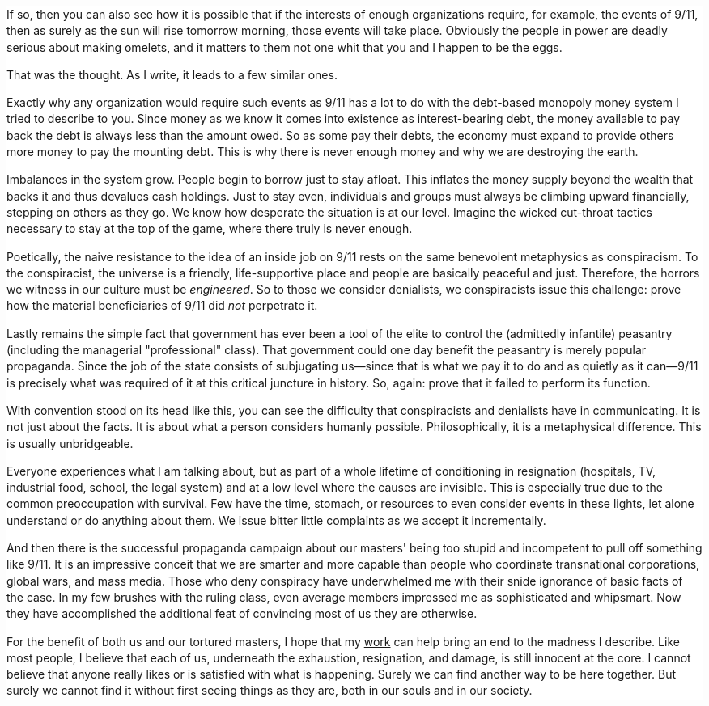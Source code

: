 If so, then you can also see how it is possible that if the interests of enough organizations require, for example, the events of 9/11, then as surely as the sun will rise tomorrow morning, those events will take place. Obviously the people in power are deadly serious about making omelets, and it matters to them not one whit that you and I happen to be the eggs.

That was the thought. As I write, it leads to a few similar ones.

Exactly why any organization would require such events as 9/11 has a lot to do with the debt-based monopoly money system I tried to describe to you. Since money as we know it comes into existence as interest-bearing debt, the money available to pay back the debt is always less than the amount owed. So as some pay their debts, the economy must expand to provide others more money to pay the mounting debt. This is why there is never enough money and why we are destroying the earth.

Imbalances in the system grow. People begin to borrow just to stay afloat. This inflates the money supply beyond the wealth that backs it and thus devalues cash holdings. Just to stay even, individuals and groups must always be climbing upward financially, stepping on others as they go. We know how desperate the situation is at our level. Imagine the wicked cut-throat tactics necessary to stay at the top of the game, where there truly is never enough.

Poetically, the naive resistance to the idea of an inside job on 9/11 rests on the same benevolent metaphysics as conspiracism. To the conspiracist, the universe is a friendly, life-supportive place and people are basically peaceful and just. Therefore, the horrors we witness in our culture must be _engineered_. So to those we consider denialists, we conspiracists issue this challenge: prove how the material beneficiaries of 9/11 did _not_ perpetrate it.

Lastly remains the simple fact that government has ever been a tool of the elite to control the (admittedly infantile) peasantry (including the managerial "professional" class). That government could one day benefit the peasantry is merely popular propaganda. Since the job of the state consists of subjugating us—since that is what we pay it to do and as quietly as it can—9/11 is precisely what was required of it at this critical juncture in history. So, again: prove that it failed to perform its function.

With convention stood on its head like this, you can see the difficulty that conspiracists and denialists have in communicating. It is not just about the facts. It is about what a person considers humanly possible. Philosophically, it is a metaphysical difference. This is usually unbridgeable.

Everyone experiences what I am talking about, but as part of a whole lifetime of conditioning in resignation (hospitals, TV, industrial food, school, the legal system) and at a low level where the causes are invisible. This is especially true due to the common preoccupation with survival. Few have the time, stomach, or resources to even consider events in these lights, let alone understand or do anything about them. We issue bitter little complaints as we accept it incrementally.

And then there is the successful propaganda campaign about our masters' being too stupid and incompetent to pull off something like 9/11. It is an impressive conceit that we are smarter and more capable than people who coordinate transnational corporations, global wars, and mass media. Those who deny conspiracy have underwhelmed me with their snide ignorance of basic facts of the case. In my few brushes with the ruling class, even average members impressed me as sophisticated and whipsmart. Now they have accomplished the additional feat of convincing most of us they are otherwise.

For the benefit of both us and our tortured masters, I hope that my [work](/darkness-conjecture/project/) can help bring an end to the madness I describe. Like most people, I believe that each of us, underneath the exhaustion, resignation, and damage, is still innocent at the core. I cannot believe that anyone really likes or is satisfied with what is happening. Surely we can find another way to be here together. But surely we cannot find it without first seeing things as they are, both in our souls and in our society.
